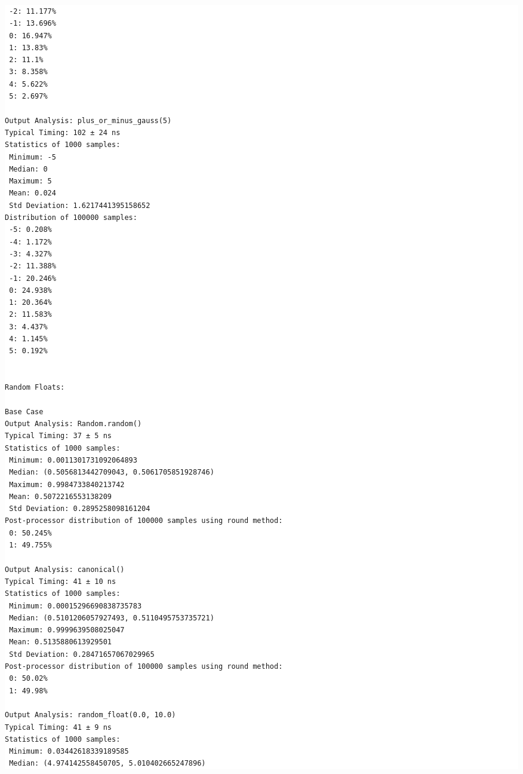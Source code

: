 ```
 -2: 11.177%
 -1: 13.696%
 0: 16.947%
 1: 13.83%
 2: 11.1%
 3: 8.358%
 4: 5.622%
 5: 2.697%

Output Analysis: plus_or_minus_gauss(5)
Typical Timing: 102 ± 24 ns
Statistics of 1000 samples:
 Minimum: -5
 Median: 0
 Maximum: 5
 Mean: 0.024
 Std Deviation: 1.6217441395158652
Distribution of 100000 samples:
 -5: 0.208%
 -4: 1.172%
 -3: 4.327%
 -2: 11.388%
 -1: 20.246%
 0: 24.938%
 1: 20.364%
 2: 11.583%
 3: 4.437%
 4: 1.145%
 5: 0.192%


Random Floats:

Base Case
Output Analysis: Random.random()
Typical Timing: 37 ± 5 ns
Statistics of 1000 samples:
 Minimum: 0.0011301731092064893
 Median: (0.5056813442709043, 0.5061705851928746)
 Maximum: 0.9984733840213742
 Mean: 0.5072216553138209
 Std Deviation: 0.2895258098161204
Post-processor distribution of 100000 samples using round method:
 0: 50.245%
 1: 49.755%

Output Analysis: canonical()
Typical Timing: 41 ± 10 ns
Statistics of 1000 samples:
 Minimum: 0.00015296690838735783
 Median: (0.5101206057927493, 0.5110495753735721)
 Maximum: 0.9999639508025047
 Mean: 0.5135880613929501
 Std Deviation: 0.28471657067029965
Post-processor distribution of 100000 samples using round method:
 0: 50.02%
 1: 49.98%

Output Analysis: random_float(0.0, 10.0)
Typical Timing: 41 ± 9 ns
Statistics of 1000 samples:
 Minimum: 0.03442618339189585
 Median: (4.974142558450705, 5.010402665247896)
```